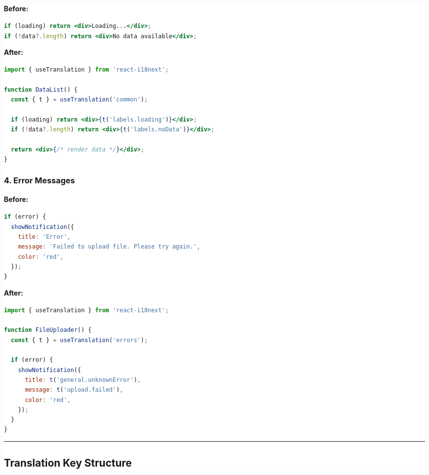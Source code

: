 **Before:**
```jsx
if (loading) return <div>Loading...</div>;
if (!data?.length) return <div>No data available</div>;
```

**After:**
```jsx
import { useTranslation } from 'react-i18next';

function DataList() {
  const { t } = useTranslation('common');

  if (loading) return <div>{t('labels.loading')}</div>;
  if (!data?.length) return <div>{t('labels.noData')}</div>;

  return <div>{/* render data */}</div>;
}
```

### 4. Error Messages

**Before:**
```jsx
if (error) {
  showNotification({
    title: 'Error',
    message: 'Failed to upload file. Please try again.',
    color: 'red',
  });
}
```

**After:**
```jsx
import { useTranslation } from 'react-i18next';

function FileUploader() {
  const { t } = useTranslation('errors');

  if (error) {
    showNotification({
      title: t('general.unknownError'),
      message: t('upload.failed'),
      color: 'red',
    });
  }
}
```

---

## Translation Key Structure
